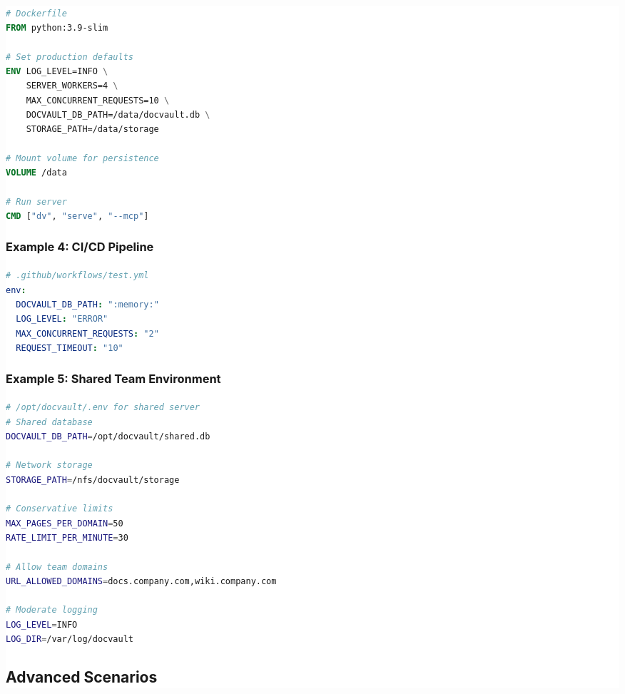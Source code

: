 ```dockerfile
# Dockerfile
FROM python:3.9-slim

# Set production defaults
ENV LOG_LEVEL=INFO \
    SERVER_WORKERS=4 \
    MAX_CONCURRENT_REQUESTS=10 \
    DOCVAULT_DB_PATH=/data/docvault.db \
    STORAGE_PATH=/data/storage

# Mount volume for persistence
VOLUME /data

# Run server
CMD ["dv", "serve", "--mcp"]
```

### Example 4: CI/CD Pipeline

```yaml
# .github/workflows/test.yml
env:
  DOCVAULT_DB_PATH: ":memory:"
  LOG_LEVEL: "ERROR"
  MAX_CONCURRENT_REQUESTS: "2"
  REQUEST_TIMEOUT: "10"
```

### Example 5: Shared Team Environment

```bash
# /opt/docvault/.env for shared server
# Shared database
DOCVAULT_DB_PATH=/opt/docvault/shared.db

# Network storage
STORAGE_PATH=/nfs/docvault/storage

# Conservative limits
MAX_PAGES_PER_DOMAIN=50
RATE_LIMIT_PER_MINUTE=30

# Allow team domains
URL_ALLOWED_DOMAINS=docs.company.com,wiki.company.com

# Moderate logging
LOG_LEVEL=INFO
LOG_DIR=/var/log/docvault
```

## Advanced Scenarios
